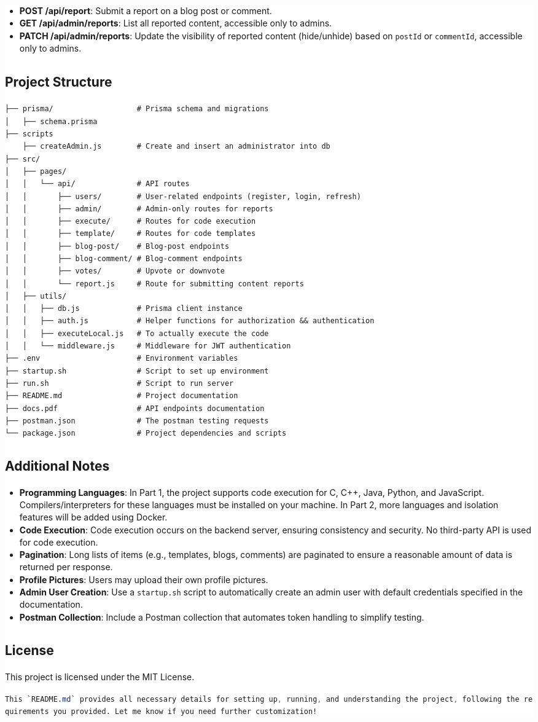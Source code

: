 - **POST /api/report**: Submit a report on a blog post or comment.
- **GET /api/admin/reports**: List all reported content, accessible only to admins.
- **PATCH /api/admin/reports**: Update the visibility of reported content (hide/unhide) based on `postId` or `commentId`, accessible only to admins.

## Project Structure 

```plaintext
├── prisma/                   # Prisma schema and migrations
│   ├── schema.prisma
├── scripts
    ├── createAdmin.js        # Create and insert an administrator into db
├── src/
│   ├── pages/
│   │   └── api/              # API routes
│   │       ├── users/        # User-related endpoints (register, login, refresh)
│   │       ├── admin/        # Admin-only routes for reports
│   │       ├── execute/      # Routes for code execution 
│   │       ├── template/     # Routes for code templates
│   │       ├── blog-post/    # Blog-post endpoints
│   │       ├── blog-comment/ # Blog-comment endpoints
│   │       ├── votes/        # Upvote or downvote
│   │       └── report.js     # Route for submitting content reports
│   ├── utils/
│   │   ├── db.js             # Prisma client instance
│   │   ├── auth.js           # Helper functions for authorization && authentication
│   │   ├── executeLocal.js   # To actually execute the code
│   │   └── middleware.js     # Middleware for JWT authentication
├── .env                      # Environment variables
├── startup.sh                # Script to set up environment
├── run.sh                    # Script to run server
├── README.md                 # Project documentation
├── docs.pdf                  # API endpoints documentation
├── postman.json              # The postman testing requests
└── package.json              # Project dependencies and scripts
```

## Additional Notes

- **Programming Languages**: In Part 1, the project supports code execution for C, C++, Java, Python, and JavaScript. Compilers/interpreters for these languages must be installed on your machine. In Part 2, more languages and isolation features will be added using Docker.
- **Code Execution**: Code execution occurs on the backend server, ensuring consistency and security. No third-party API is used for code execution.
- **Pagination**: Long lists of items (e.g., templates, blogs, comments) are paginated to ensure a reasonable amount of data is returned per response.
- **Profile Pictures**: Users may upload their own profile pictures.
- **Admin User Creation**: Use a `startup.sh` script to automatically create an admin user with default credentials specified in the documentation.
- **Postman Collection**: Include a Postman collection that automates token handling to simplify testing.

## License

This project is licensed under the MIT License.
```CSS
This `README.md` provides all necessary details for setting up, running, and understanding the project, following the requirements you provided. Let me know if you need further customization!
```
